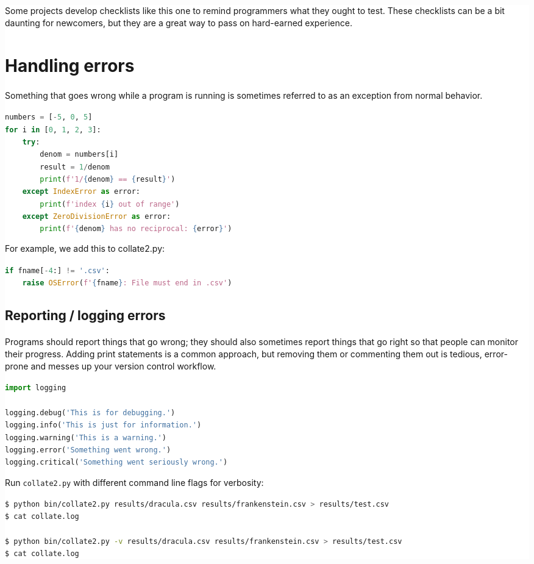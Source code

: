 Some projects develop checklists like this one to remind programmers what they ought to test.
These checklists can be a bit daunting for newcomers, but they are a great way to pass on hard-earned experience.


# Handling errors

Something that goes wrong while a program is running is sometimes referred to as an exception from normal behavior. 

```python
numbers = [-5, 0, 5]
for i in [0, 1, 2, 3]:
    try:
        denom = numbers[i]
        result = 1/denom
        print(f'1/{denom} == {result}')
    except IndexError as error:
        print(f'index {i} out of range')
    except ZeroDivisionError as error:
        print(f'{denom} has no reciprocal: {error}')
```

For example,
we add this to collate2.py:

```python
if fname[-4:] != '.csv':
    raise OSError(f'{fname}: File must end in .csv')
```

## Reporting / logging errors

Programs should report things that go wrong;
they should also sometimes report things that go right so that people can monitor their progress.
Adding print statements is a common approach,
but removing them or commenting them out is tedious, error-prone and messes up your version control workflow.

```python
import logging

logging.debug('This is for debugging.')
logging.info('This is just for information.')
logging.warning('This is a warning.')
logging.error('Something went wrong.')
logging.critical('Something went seriously wrong.')
```

Run `collate2.py` with different command line flags for verbosity:

```bash
$ python bin/collate2.py results/dracula.csv results/frankenstein.csv > results/test.csv
$ cat collate.log

$ python bin/collate2.py -v results/dracula.csv results/frankenstein.csv > results/test.csv
$ cat collate.log
```
